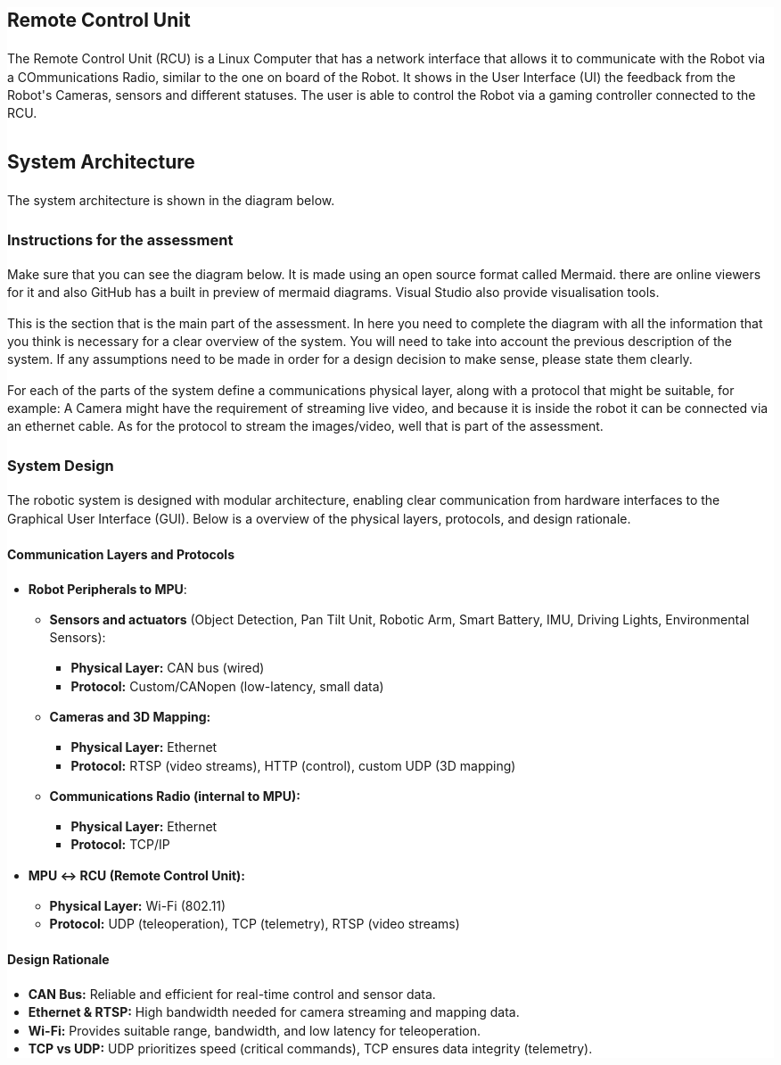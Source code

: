 ## Remote Control Unit

The Remote Control Unit (RCU) is a Linux Computer that has a network interface that allows it to communicate with the Robot via a COmmunications Radio, similar to the one on board of the Robot. It shows in the User Interface (UI) the feedback from the Robot's Cameras, sensors and different statuses. The user is able to control the Robot via a gaming controller connected to the RCU.


## System Architecture

The system architecture is shown in the diagram below.
### Instructions for the assessment
Make sure that you can see the diagram below. It is made using an open source format called Mermaid. there are online viewers for it and also GitHub has a built in preview of mermaid diagrams. Visual Studio also provide visualisation tools.

This is the section that is the main part of the assessment. In here you need to complete the diagram with all the information that you think is necessary for a clear overview of the system. You will need to take into account the previous description of the system. If any assumptions need to be made in order for a design decision to make sense, please state them clearly.

For each of the parts of the system define a communications physical layer, along with a protocol that might be suitable, for example: A Camera might have the requirement of streaming live video, and because it is inside the robot it can be connected via an ethernet cable. As for the protocol to stream the images/video, well that is part of the assessment.

### System Design

The robotic system is designed with modular architecture, enabling clear communication from hardware interfaces to the Graphical User Interface (GUI). Below is a overview of the physical layers, protocols, and design rationale.

#### Communication Layers and Protocols

- **Robot Peripherals to MPU**:
  - **Sensors and actuators** (Object Detection, Pan Tilt Unit, Robotic Arm, Smart Battery, IMU, Driving Lights, Environmental Sensors):
    - **Physical Layer:** CAN bus (wired)
    - **Protocol:** Custom/CANopen (low-latency, small data)

  - **Cameras and 3D Mapping:**
    - **Physical Layer:** Ethernet
    - **Protocol:** RTSP (video streams), HTTP (control), custom UDP (3D mapping)

  - **Communications Radio (internal to MPU):**
    - **Physical Layer:** Ethernet
    - **Protocol:** TCP/IP

- **MPU ↔ RCU (Remote Control Unit):**
  - **Physical Layer:** Wi-Fi (802.11)
  - **Protocol:** UDP (teleoperation), TCP (telemetry), RTSP (video streams)

#### Design Rationale
- **CAN Bus:** Reliable and efficient for real-time control and sensor data.
- **Ethernet & RTSP:** High bandwidth needed for camera streaming and mapping data.
- **Wi-Fi:** Provides suitable range, bandwidth, and low latency for teleoperation.
- **TCP vs UDP:** UDP prioritizes speed (critical commands), TCP ensures data integrity (telemetry).
